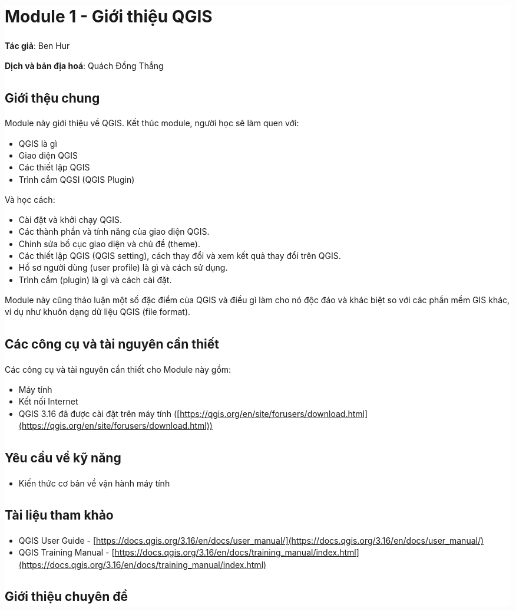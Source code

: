 # Module 1 - Giới thiệu QGIS
 
**Tác giả**: Ben Hur

**Dịch và bản địa hoá**: Quách Đồng Thắng

## Giới thệu chung

Module này giới thiệu về QGIS. Kết thúc module, người học sẽ làm quen với:

*   QGIS là gì
*   Giao diện QGIS
*   Các thiết lập QGIS
*   Trình cắm QGSI (QGIS Plugin)


Và học cách:
*   Cài đặt và khởi chạy QGIS.
*   Các thành phần và tính năng của giao diện QGIS.
*   Chỉnh sửa bố cục giao diện và chủ đề (theme).   
*   Các thiết lập QGIS (QGIS setting), cách thay đổi và xem kết quả thay đổi trên QGIS.
*   Hồ sơ người dùng (user profile) là gì và cách sử dụng.
*   Trình cắm (plugin) là gì và cách cài đặt.


Module này cũng thảo luận một số đặc điểm của QGIS và điều gì làm cho nó độc đáo và khác biệt so với các phần mềm GIS khác, ví dụ như khuôn dạng dữ liệu QGIS (file format).


## Các công cụ và tài nguyên cần thiết

Các công cụ và tài nguyên cần thiết cho Module này gồm:

*   Máy tính
*   Kết nối Internet
*   QGIS 3.16 đã được cài đặt trên máy tính ([https://qgis.org/en/site/forusers/download.html](https://qgis.org/en/site/forusers/download.html))


## Yêu cầu về kỹ năng

*   Kiến thức cơ bản về vận hành máy tính

## Tài liệu tham khảo

* QGIS User Guide - [https://docs.qgis.org/3.16/en/docs/user_manual/](https://docs.qgis.org/3.16/en/docs/user_manual/)
* QGIS Training Manual - [https://docs.qgis.org/3.16/en/docs/training_manual/index.html](https://docs.qgis.org/3.16/en/docs/training_manual/index.html)


## Giới thiệu chuyên đề

